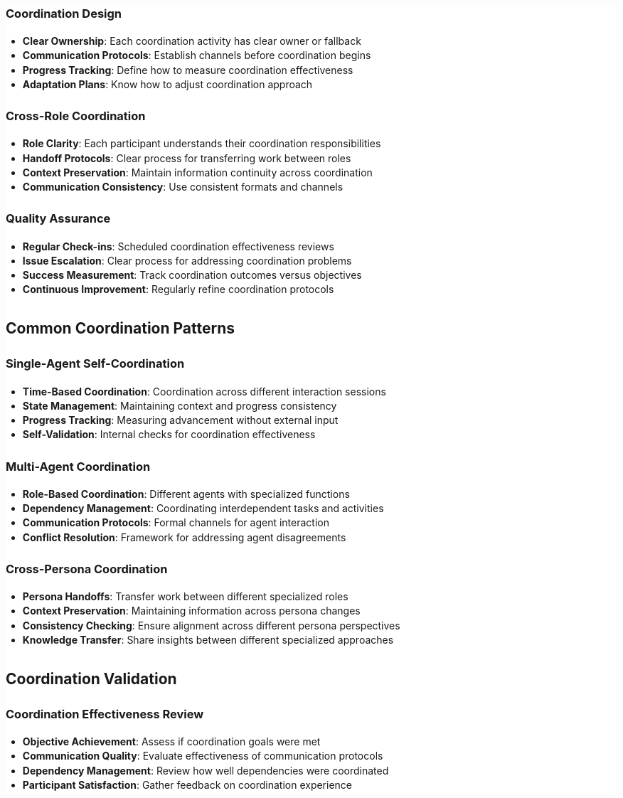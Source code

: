 ### Coordination Design

- **Clear Ownership**: Each coordination activity has clear owner or fallback
- **Communication Protocols**: Establish channels before coordination begins
- **Progress Tracking**: Define how to measure coordination effectiveness
- **Adaptation Plans**: Know how to adjust coordination approach

### Cross-Role Coordination

- **Role Clarity**: Each participant understands their coordination responsibilities
- **Handoff Protocols**: Clear process for transferring work between roles
- **Context Preservation**: Maintain information continuity across coordination
- **Communication Consistency**: Use consistent formats and channels

### Quality Assurance

- **Regular Check-ins**: Scheduled coordination effectiveness reviews
- **Issue Escalation**: Clear process for addressing coordination problems
- **Success Measurement**: Track coordination outcomes versus objectives
- **Continuous Improvement**: Regularly refine coordination protocols

## Common Coordination Patterns

### Single-Agent Self-Coordination

- **Time-Based Coordination**: Coordination across different interaction sessions
- **State Management**: Maintaining context and progress consistency
- **Progress Tracking**: Measuring advancement without external input
- **Self-Validation**: Internal checks for coordination effectiveness

### Multi-Agent Coordination

- **Role-Based Coordination**: Different agents with specialized functions
- **Dependency Management**: Coordinating interdependent tasks and activities
- **Communication Protocols**: Formal channels for agent interaction
- **Conflict Resolution**: Framework for addressing agent disagreements

### Cross-Persona Coordination

- **Persona Handoffs**: Transfer work between different specialized roles
- **Context Preservation**: Maintaining information across persona changes
- **Consistency Checking**: Ensure alignment across different persona perspectives
- **Knowledge Transfer**: Share insights between different specialized approaches

## Coordination Validation

### Coordination Effectiveness Review

- **Objective Achievement**: Assess if coordination goals were met
- **Communication Quality**: Evaluate effectiveness of communication protocols
- **Dependency Management**: Review how well dependencies were coordinated
- **Participant Satisfaction**: Gather feedback on coordination experience
